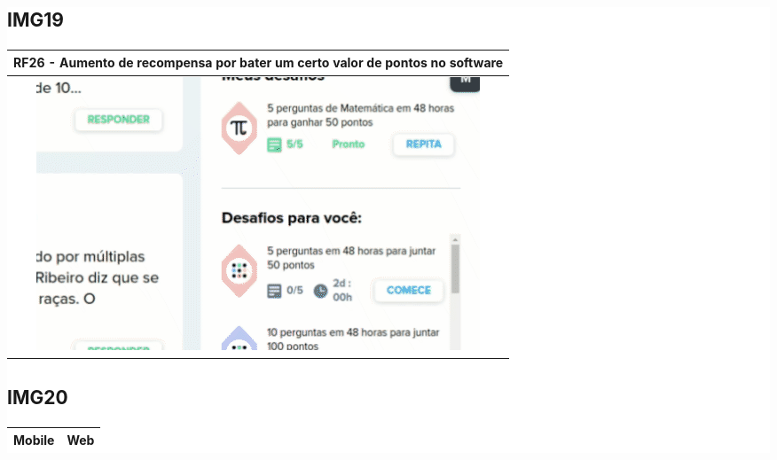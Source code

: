 ## IMG19

| RF26 - Aumento de recompensa por bater um certo valor de pontos no software |
|:--:|
|![Imagem](./images/pos_rastreabilidade/forward_funcionais/IMG26.gif)|

## IMG20

| Mobile | Web |
|:--:|:--:|